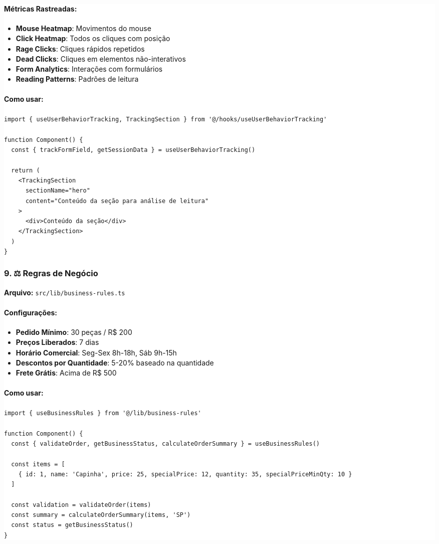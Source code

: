 #### Métricas Rastreadas:
- **Mouse Heatmap**: Movimentos do mouse
- **Click Heatmap**: Todos os cliques com posição
- **Rage Clicks**: Cliques rápidos repetidos
- **Dead Clicks**: Cliques em elementos não-interativos
- **Form Analytics**: Interações com formulários
- **Reading Patterns**: Padrões de leitura

#### Como usar:
```tsx
import { useUserBehaviorTracking, TrackingSection } from '@/hooks/useUserBehaviorTracking'

function Component() {
  const { trackFormField, getSessionData } = useUserBehaviorTracking()
  
  return (
    <TrackingSection 
      sectionName="hero" 
      content="Conteúdo da seção para análise de leitura"
    >
      <div>Conteúdo da seção</div>
    </TrackingSection>
  )
}
```

### 9. ⚖️ Regras de Negócio
**Arquivo:** `src/lib/business-rules.ts`

#### Configurações:
- **Pedido Mínimo**: 30 peças / R$ 200
- **Preços Liberados**: 7 dias
- **Horário Comercial**: Seg-Sex 8h-18h, Sáb 9h-15h
- **Descontos por Quantidade**: 5-20% baseado na quantidade
- **Frete Grátis**: Acima de R$ 500

#### Como usar:
```tsx
import { useBusinessRules } from '@/lib/business-rules'

function Component() {
  const { validateOrder, getBusinessStatus, calculateOrderSummary } = useBusinessRules()
  
  const items = [
    { id: 1, name: 'Capinha', price: 25, specialPrice: 12, quantity: 35, specialPriceMinQty: 10 }
  ]
  
  const validation = validateOrder(items)
  const summary = calculateOrderSummary(items, 'SP')
  const status = getBusinessStatus()
}
```
